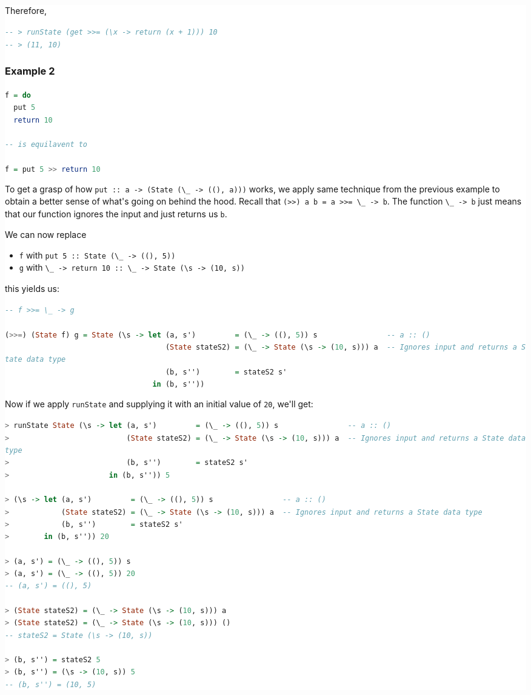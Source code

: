 Therefore,

```haskell
-- > runState (get >>= (\x -> return (x + 1))) 10
-- > (11, 10)
```


### Example 2

```haskell
f = do
  put 5  
  return 10

-- is equilavent to

f = put 5 >> return 10
```

To get a grasp of how `put :: a -> (State (\_ -> ((), a)))` works, we apply same technique from the previous example to obtain a better sense of what's going on behind the hood. Recall that `(>>) a b = a >>= \_ -> b`. The function `\_ -> b` just means that our function ignores the input and just returns us `b`.

We can now replace

- `f` with `put 5 :: State (\_ -> ((), 5))`
- `g` with `\_ -> return 10 :: \_ -> State (\s -> (10, s))`

this yields us:

```haskell
-- f >>= \_ -> g

(>>=) (State f) g = State (\s -> let (a, s')         = (\_ -> ((), 5)) s                -- a :: ()
                                     (State stateS2) = (\_ -> State (\s -> (10, s))) a  -- Ignores input and returns a State data type
                                     (b, s'')        = stateS2 s'
                                  in (b, s''))
```

Now if we apply `runState` and supplying it with an initial value of `20`, we'll get:

```haskell
> runState State (\s -> let (a, s')         = (\_ -> ((), 5)) s                -- a :: ()
>                           (State stateS2) = (\_ -> State (\s -> (10, s))) a  -- Ignores input and returns a State data type
>                           (b, s'')        = stateS2 s'
>                       in (b, s'')) 5

> (\s -> let (a, s')         = (\_ -> ((), 5)) s                -- a :: ()
>            (State stateS2) = (\_ -> State (\s -> (10, s))) a  -- Ignores input and returns a State data type
>            (b, s'')        = stateS2 s'
>        in (b, s'')) 20

> (a, s') = (\_ -> ((), 5)) s
> (a, s') = (\_ -> ((), 5)) 20
-- (a, s') = ((), 5)

> (State stateS2) = (\_ -> State (\s -> (10, s))) a
> (State stateS2) = (\_ -> State (\s -> (10, s))) ()
-- stateS2 = State (\s -> (10, s))

> (b, s'') = stateS2 5
> (b, s'') = (\s -> (10, s)) 5
-- (b, s'') = (10, 5)
```
